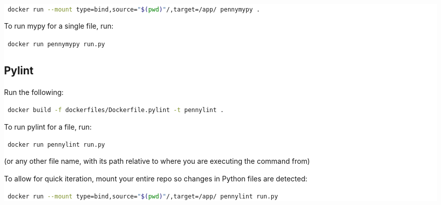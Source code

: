 ```bash
 docker run --mount type=bind,source="$(pwd)"/,target=/app/ pennymypy .
```

To run mypy for a single file, run: 

```bash
 docker run pennymypy run.py
```

## Pylint

Run the following:

```bash
 docker build -f dockerfiles/Dockerfile.pylint -t pennylint .
```

To run pylint for a file, run:

```bash
 docker run pennylint run.py 
```

(or any other file name, with its path relative to where you are executing the command from)

To allow for quick iteration, mount your entire repo so changes in Python files are detected:


```bash
 docker run --mount type=bind,source="$(pwd)"/,target=/app/ pennylint run.py
```
